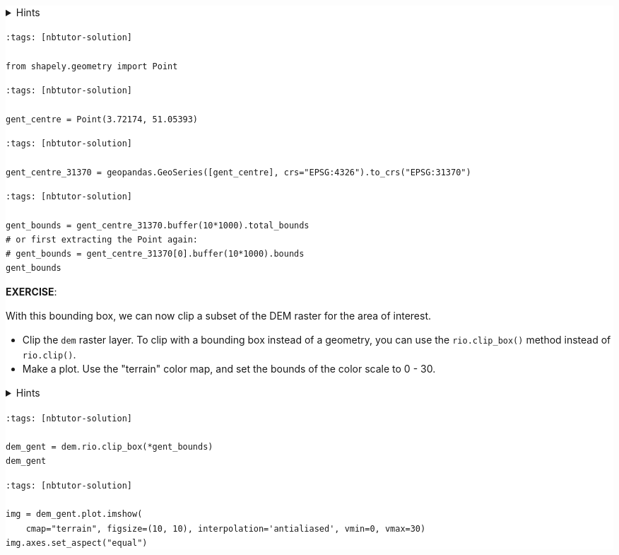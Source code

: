 <details><summary>Hints</summary></details>   
    
</div>

```{code-cell} ipython3
:tags: [nbtutor-solution]

from shapely.geometry import Point
```

```{code-cell} ipython3
:tags: [nbtutor-solution]

gent_centre = Point(3.72174, 51.05393)
```

```{code-cell} ipython3
:tags: [nbtutor-solution]

gent_centre_31370 = geopandas.GeoSeries([gent_centre], crs="EPSG:4326").to_crs("EPSG:31370")
```

```{code-cell} ipython3
:tags: [nbtutor-solution]

gent_bounds = gent_centre_31370.buffer(10*1000).total_bounds
# or first extracting the Point again:
# gent_bounds = gent_centre_31370[0].buffer(10*1000).bounds
gent_bounds
```

<div class="alert alert-success">

**EXERCISE**:

With this bounding box, we can now clip a subset of the DEM raster for the area of interest. 
    
* Clip the `dem` raster layer. To clip with a bounding box instead of a geometry, you can use the `rio.clip_box()` method instead of `rio.clip()`.
* Make a plot. Use the "terrain" color map, and set the bounds of the color scale to 0 - 30.

<details><summary>Hints</summary></details>   
    
</div>

```{code-cell} ipython3
:tags: [nbtutor-solution]

dem_gent = dem.rio.clip_box(*gent_bounds)
dem_gent
```

```{code-cell} ipython3
:tags: [nbtutor-solution]

img = dem_gent.plot.imshow(
    cmap="terrain", figsize=(10, 10), interpolation='antialiased', vmin=0, vmax=30)
img.axes.set_aspect("equal")
```
